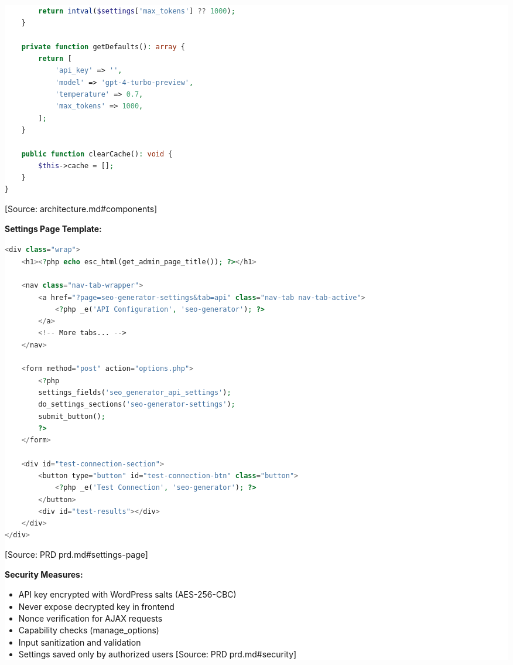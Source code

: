 ```php
        return intval($settings['max_tokens'] ?? 1000);
    }

    private function getDefaults(): array {
        return [
            'api_key' => '',
            'model' => 'gpt-4-turbo-preview',
            'temperature' => 0.7,
            'max_tokens' => 1000,
        ];
    }

    public function clearCache(): void {
        $this->cache = [];
    }
}
```
[Source: architecture.md#components]

**Settings Page Template:**
```php
<div class="wrap">
    <h1><?php echo esc_html(get_admin_page_title()); ?></h1>

    <nav class="nav-tab-wrapper">
        <a href="?page=seo-generator-settings&tab=api" class="nav-tab nav-tab-active">
            <?php _e('API Configuration', 'seo-generator'); ?>
        </a>
        <!-- More tabs... -->
    </nav>

    <form method="post" action="options.php">
        <?php
        settings_fields('seo_generator_api_settings');
        do_settings_sections('seo-generator-settings');
        submit_button();
        ?>
    </form>

    <div id="test-connection-section">
        <button type="button" id="test-connection-btn" class="button">
            <?php _e('Test Connection', 'seo-generator'); ?>
        </button>
        <div id="test-results"></div>
    </div>
</div>
```
[Source: PRD prd.md#settings-page]

**Security Measures:**
- API key encrypted with WordPress salts (AES-256-CBC)
- Never expose decrypted key in frontend
- Nonce verification for AJAX requests
- Capability checks (manage_options)
- Input sanitization and validation
- Settings saved only by authorized users
[Source: PRD prd.md#security]
